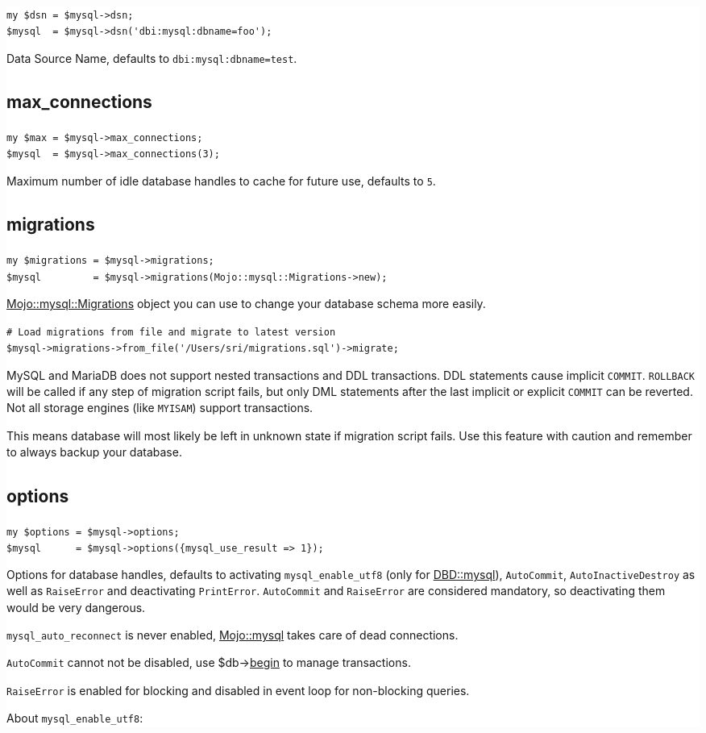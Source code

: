    my $dsn = $mysql->dsn;
    $mysql  = $mysql->dsn('dbi:mysql:dbname=foo');

Data Source Name, defaults to `dbi:mysql:dbname=test`.

## max\_connections

    my $max = $mysql->max_connections;
    $mysql  = $mysql->max_connections(3);

Maximum number of idle database handles to cache for future use, defaults to
`5`.

## migrations

    my $migrations = $mysql->migrations;
    $mysql         = $mysql->migrations(Mojo::mysql::Migrations->new);

[Mojo::mysql::Migrations](https://metacpan.org/pod/Mojo::mysql::Migrations) object you can use to change your database schema more
easily.

    # Load migrations from file and migrate to latest version
    $mysql->migrations->from_file('/Users/sri/migrations.sql')->migrate;

MySQL and MariaDB does not support nested transactions and DDL transactions.
DDL statements cause implicit `COMMIT`. `ROLLBACK` will be called if any step
of migration script fails, but only DML statements after the last implicit or
explicit `COMMIT` can be reverted. Not all storage engines (like `MYISAM`)
support transactions.

This means database will most likely be left in unknown state if migration script fails.
Use this feature with caution and remember to always backup your database.

## options

    my $options = $mysql->options;
    $mysql      = $mysql->options({mysql_use_result => 1});

Options for database handles, defaults to activating `mysql_enable_utf8` (only
for [DBD::mysql](https://metacpan.org/pod/DBD::mysql)), `AutoCommit`, `AutoInactiveDestroy` as well as
`RaiseError` and deactivating `PrintError`. `AutoCommit` and `RaiseError`
are considered mandatory, so deactivating them would be very dangerous.

`mysql_auto_reconnect` is never enabled, [Mojo::mysql](https://metacpan.org/pod/Mojo::mysql) takes care of dead connections.

`AutoCommit` cannot not be disabled, use $db->[begin](https://metacpan.org/pod/Mojo::mysql::Database#begin) to manage transactions.

`RaiseError` is enabled for blocking and disabled in event loop for non-blocking queries.

About `mysql_enable_utf8`:
